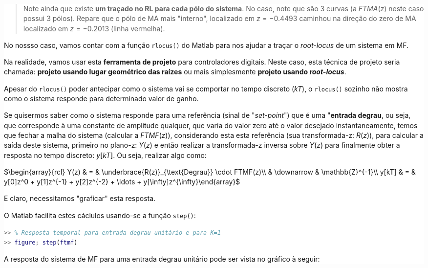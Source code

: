 >   Note ainda que existe **um traçado no RL para cada pólo do sistema**. No caso, note que são 3 curvas (a $FTMA(z)$ neste caso possui 3 pólos). Repare que o pólo de MA mais "interno", localizado em $z=-0.4493$ caminhou na direção do zero de MA localizado em $z=-0.2013$ (linha vermelha).

No nossso caso, vamos contar com a função `rlocus()` do Matlab para nos ajudar a traçar o *root-locus* de um sistema em MF. 

Na realidade, vamos usar esta **ferramenta de projeto** para controladores digitais. Neste caso, esta técnica de projeto seria chamada: **projeto usando lugar geométrico das raízes** ou mais simplesmente **projeto usando *root-locus***.

Apesar do `rlocus()`  poder antecipar como o sistema vai se comportar no tempo discreto ($kT$), o `rlocus()` sozinho não mostra como o sistema responde para determinado valor de ganho.

Se quisermos saber como o sistema responde para uma referência (sinal de "*set-point*") que é uma "**entrada degrau**, ou seja, que corresponde à uma constante de amplitude qualquer, que varia do valor zero até o valor desejado instantaneamente, temos que fechar a malha do sistema (calcular a $FTMF(z)$), considerando esta esta referência (sua transformada-z: $R(z)$), para calcular a saída deste sistema, primeiro no plano-z: $Y(z)$ e então realizar a transformada-z inversa sobre $Y(z)$ para finalmente obter a resposta no tempo discreto: $y[kT]$. Ou seja, realizar algo como:

$\begin{array}{rcl} Y(z) & = & \underbrace{R(z)}_{\text{Degrau}} \cdot FTMF(z)\\ & \downarrow & \mathbb{Z}^{-1}\\ y[kT] & = & y[0]z^0 + y[1]z^{-1} + y[2]z^{-2} + \ldots + y[\infty]z^{\infty}\end{array}$

E claro, necessitamos "graficar" esta resposta.

O Matlab facilita estes cáclulos usando-se a função `step()`:

```matlab
>> % Resposta temporal para entrada degrau unitário e para K=1
>> figure; step(ftmf)
```

A resposta do sistema de MF para uma entrada degrau unitário pode ser vista no gráfico à seguir:
